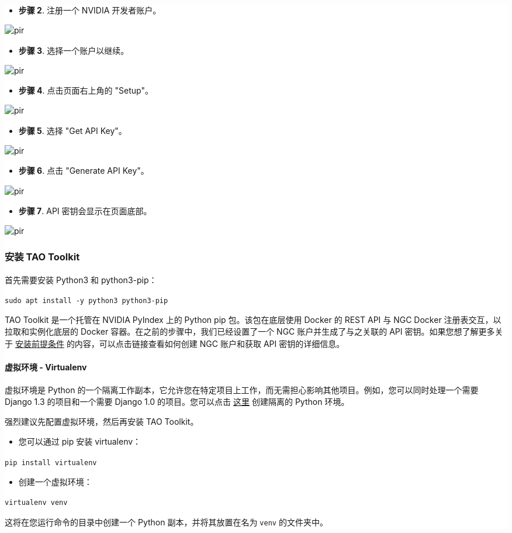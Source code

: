 - **步骤 2**. 注册一个 NVIDIA 开发者账户。

<p style={{textAlign: 'center'}}><img src="https://files.seeedstudio.com/wiki/Multicamera-Jetson3.3/image-20220302021137914.png" alt="pir" width={800} height="auto" /></p>

- **步骤 3**. 选择一个账户以继续。

<p style={{textAlign: 'center'}}><img src="https://files.seeedstudio.com/wiki/Multicamera-Jetson3.3/image-20220302021226602.png" alt="pir" width={800} height="auto" /></p>

- **步骤 4**. 点击页面右上角的 "Setup"。

<p style={{textAlign: 'center'}}><img src="https://files.seeedstudio.com/wiki/Multicamera-Jetson3.3/image-20220302021332972.png" alt="pir" width={800} height="auto" /></p>

- **步骤 5**. 选择 "Get API Key"。

<p style={{textAlign: 'center'}}><img src="https://files.seeedstudio.com/wiki/Multicamera-Jetson3.3/image-20220302021429846.png" alt="pir" width={800} height="auto" /></p>

- **步骤 6**. 点击 "Generate API Key"。

<p style={{textAlign: 'center'}}><img src="https://files.seeedstudio.com/wiki/Multicamera-Jetson3.3/image-20220302021504292.png" alt="pir" width={800} height="auto" /></p>

- **步骤 7**. API 密钥会显示在页面底部。

<p style={{textAlign: 'center'}}><img src="https://files.seeedstudio.com/wiki/Multicamera-Jetson3.3/image-20220302021630443.png" alt="pir" width={800} height="auto" /></p>

### 安装 TAO Toolkit

首先需要安装 Python3 和 python3-pip：

```shell
sudo apt install -y python3 python3-pip
```

TAO Toolkit 是一个托管在 NVIDIA PyIndex 上的 Python pip 包。该包在底层使用 Docker 的 REST API 与 NGC Docker 注册表交互，以拉取和实例化底层的 Docker 容器。在之前的步骤中，我们已经设置了一个 NGC 账户并生成了与之关联的 API 密钥。如果您想了解更多关于 [安装前提条件](https://docs.nvidia.com/tao/tao-toolkit/text/tao_toolkit_quick_start_guide.html#install-prereq) 的内容，可以点击链接查看如何创建 NGC 账户和获取 API 密钥的详细信息。

#### **虚拟环境 - Virtualenv**

虚拟环境是 Python 的一个隔离工作副本，它允许您在特定项目上工作，而无需担心影响其他项目。例如，您可以同时处理一个需要 Django 1.3 的项目和一个需要 Django 1.0 的项目。您可以点击 [这里](http://pypi.python.org/pypi/virtualenv) 创建隔离的 Python 环境。

强烈建议先配置虚拟环境，然后再安装 TAO Toolkit。

- 您可以通过 pip 安装 virtualenv：

```shell
pip install virtualenv
```

- 创建一个虚拟环境：

```shell
virtualenv venv
```

这将在您运行命令的目录中创建一个 Python 副本，并将其放置在名为 `venv` 的文件夹中。

